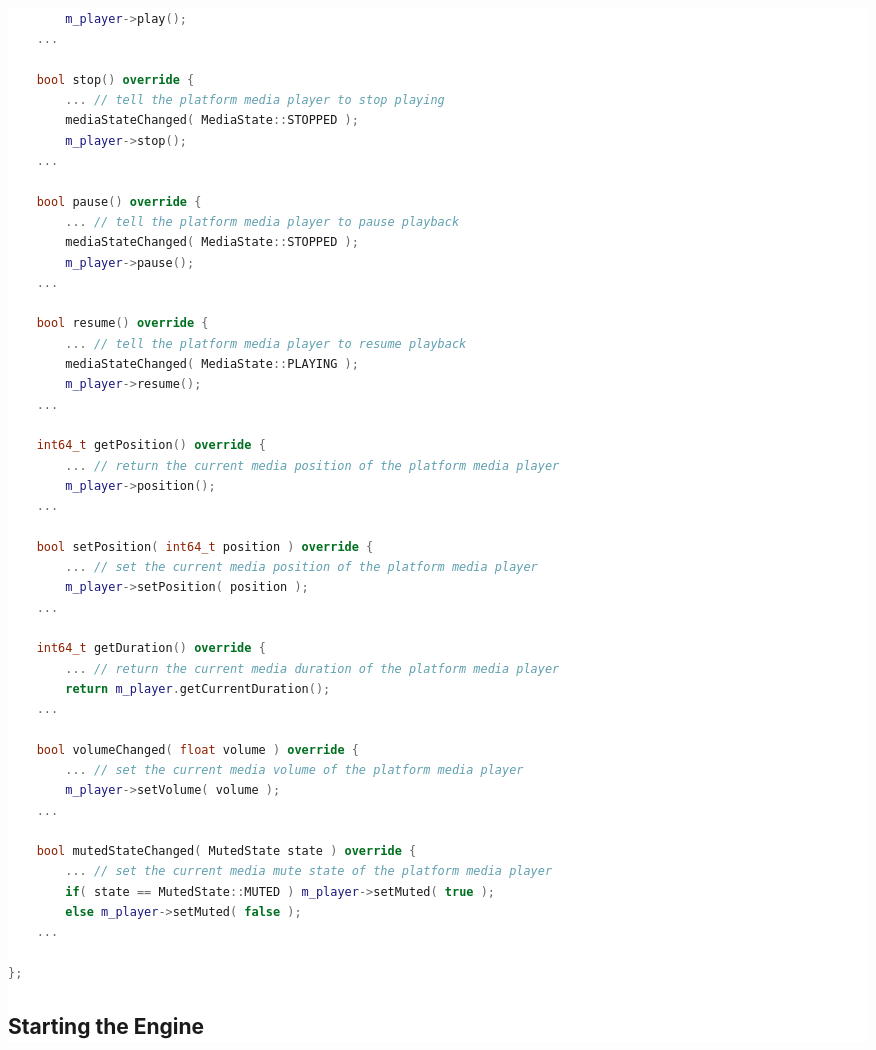 ```cpp
        m_player->play();
    ...
 
    bool stop() override {
        ... // tell the platform media player to stop playing
        mediaStateChanged( MediaState::STOPPED );
        m_player->stop();
    ...
 
    bool pause() override {
        ... // tell the platform media player to pause playback
        mediaStateChanged( MediaState::STOPPED );
        m_player->pause();
    ...
 
    bool resume() override {
        ... // tell the platform media player to resume playback
        mediaStateChanged( MediaState::PLAYING );
        m_player->resume();
    ...
 
    int64_t getPosition() override {
        ... // return the current media position of the platform media player
        m_player->position();
    ...
 
    bool setPosition( int64_t position ) override {
        ... // set the current media position of the platform media player
        m_player->setPosition( position );
    ...
    
    int64_t getDuration() override {
        ... // return the current media duration of the platform media player
        return m_player.getCurrentDuration();
    ...
    
    bool volumeChanged( float volume ) override {
        ... // set the current media volume of the platform media player
        m_player->setVolume( volume );
    ...

    bool mutedStateChanged( MutedState state ) override {
        ... // set the current media mute state of the platform media player    
        if( state == MutedState::MUTED ) m_player->setMuted( true );
        else m_player->setMuted( false );
    ...

}; 
```
## Starting the Engine <a id ="starting-the-engine"></a>
